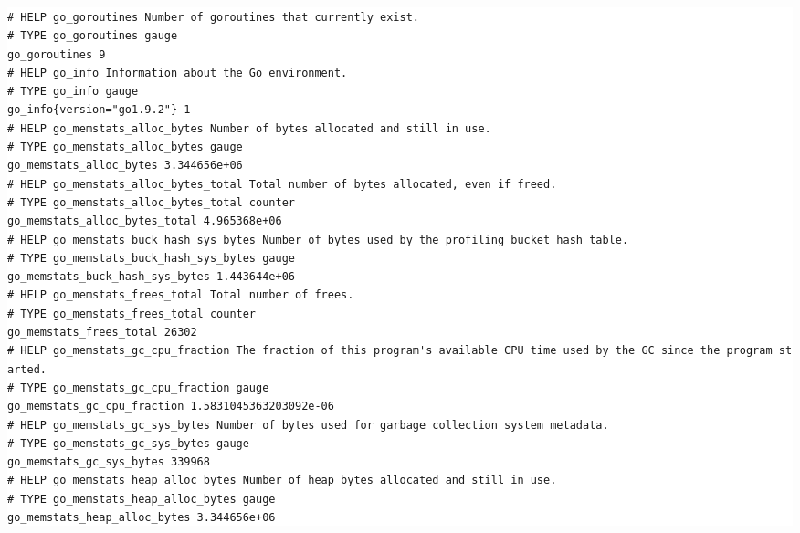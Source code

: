     # HELP go_goroutines Number of goroutines that currently exist.
    # TYPE go_goroutines gauge
    go_goroutines 9
    # HELP go_info Information about the Go environment.
    # TYPE go_info gauge
    go_info{version="go1.9.2"} 1
    # HELP go_memstats_alloc_bytes Number of bytes allocated and still in use.
    # TYPE go_memstats_alloc_bytes gauge
    go_memstats_alloc_bytes 3.344656e+06
    # HELP go_memstats_alloc_bytes_total Total number of bytes allocated, even if freed.
    # TYPE go_memstats_alloc_bytes_total counter
    go_memstats_alloc_bytes_total 4.965368e+06
    # HELP go_memstats_buck_hash_sys_bytes Number of bytes used by the profiling bucket hash table.
    # TYPE go_memstats_buck_hash_sys_bytes gauge
    go_memstats_buck_hash_sys_bytes 1.443644e+06
    # HELP go_memstats_frees_total Total number of frees.
    # TYPE go_memstats_frees_total counter
    go_memstats_frees_total 26302
    # HELP go_memstats_gc_cpu_fraction The fraction of this program's available CPU time used by the GC since the program started.
    # TYPE go_memstats_gc_cpu_fraction gauge
    go_memstats_gc_cpu_fraction 1.5831045363203092e-06
    # HELP go_memstats_gc_sys_bytes Number of bytes used for garbage collection system metadata.
    # TYPE go_memstats_gc_sys_bytes gauge
    go_memstats_gc_sys_bytes 339968
    # HELP go_memstats_heap_alloc_bytes Number of heap bytes allocated and still in use.
    # TYPE go_memstats_heap_alloc_bytes gauge
    go_memstats_heap_alloc_bytes 3.344656e+06